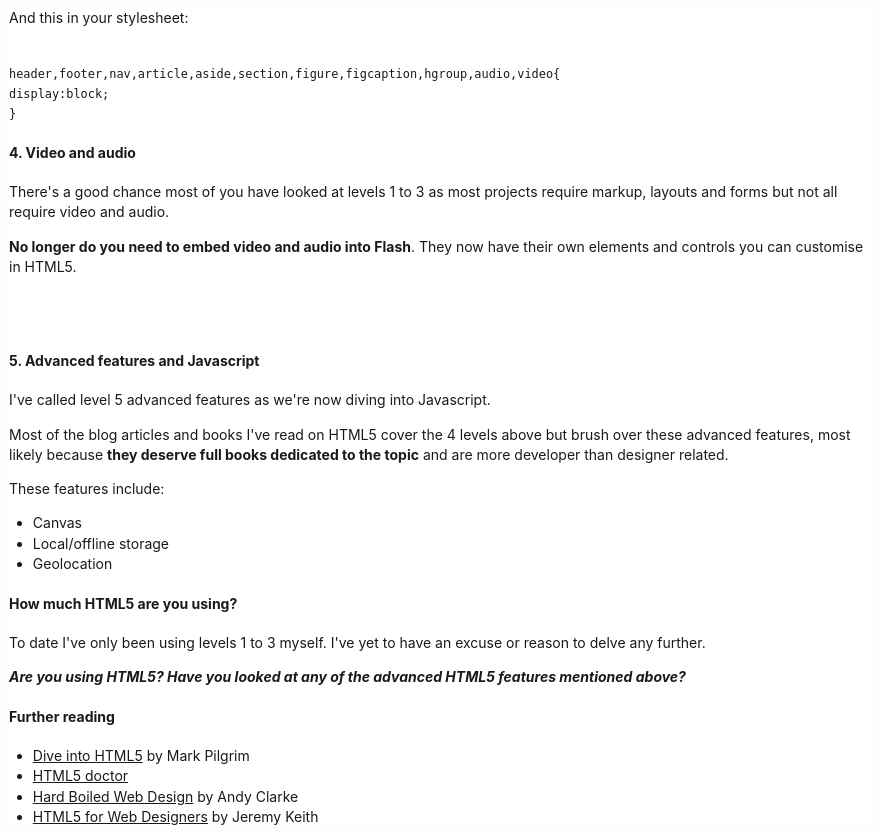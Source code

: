 </code></pre>

And this in your stylesheet:
<pre><code>
header,footer,nav,article,aside,section,figure,figcaption,hgroup,audio,video{
display:block;
}
</code></pre>

<h4>4. Video and audio</h4>
There's a good chance most of you have looked at levels 1 to 3 as most projects require markup, layouts and forms but not all require video and audio.

<strong>No longer do you need to embed video and audio into Flash</strong>. They now have their own elements and controls you can customise in HTML5.

<pre><code>
<video src="video.mp4" controls width="640" height="360" poster="video.jpg"></video>
</code></pre>

<h4>5. Advanced features and Javascript</h4>

I've called level 5 advanced features as we're now diving into Javascript.

Most of the blog articles and books I've read on HTML5 cover the 4 levels above but brush over these advanced features, most likely because <strong>they deserve full books dedicated to the topic</strong> and are more developer than designer related.

These features include:
<ul>
<li>Canvas</li>
<li>Local/offline storage</li>
<li>Geolocation</li>
</ul>

<h4>How much HTML5 are you using?</h4>

To date I've only been using levels 1 to 3 myself. I've yet to have an excuse or reason to delve any further. 

<strong><em>Are you using HTML5? Have you looked at any of the advanced HTML5 features mentioned above?</em></strong>

<h4>Further reading</h4>
<ul>
<li><a href="http://diveintohtml5.org/">Dive into HTML5</a> by Mark Pilgrim</li>
<li><a href="http://html5doctor.com/">HTML5 doctor</a></li>
<li><a href="http://fivesimplesteps.com/books/hardboiled-web-design">Hard Boiled Web Design</a> by Andy Clarke</li>
<li><a href="http://www.abookapart.com/products/html5-for-web-designers">HTML5 for Web Designers</a> by Jeremy Keith</li>
</ul>
